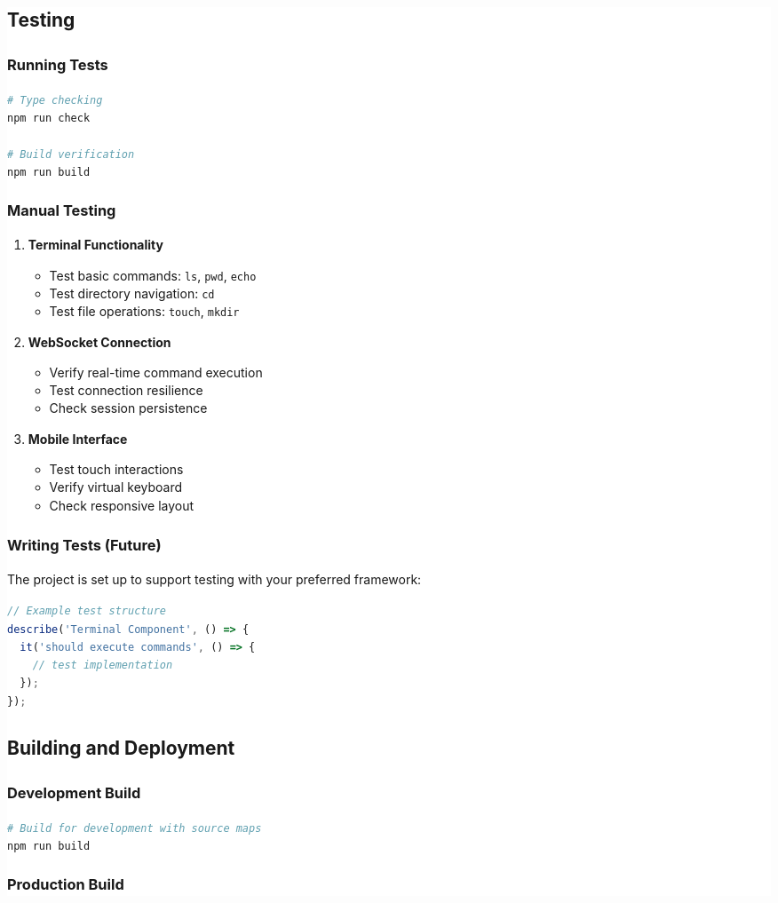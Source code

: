 ## Testing

### Running Tests

```bash
# Type checking
npm run check

# Build verification
npm run build
```

### Manual Testing

1. **Terminal Functionality**
   - Test basic commands: `ls`, `pwd`, `echo`
   - Test directory navigation: `cd`
   - Test file operations: `touch`, `mkdir`

2. **WebSocket Connection**
   - Verify real-time command execution
   - Test connection resilience
   - Check session persistence

3. **Mobile Interface**
   - Test touch interactions
   - Verify virtual keyboard
   - Check responsive layout

### Writing Tests (Future)

The project is set up to support testing with your preferred framework:

```typescript
// Example test structure
describe('Terminal Component', () => {
  it('should execute commands', () => {
    // test implementation
  });
});
```

## Building and Deployment

### Development Build

```bash
# Build for development with source maps
npm run build
```

### Production Build
